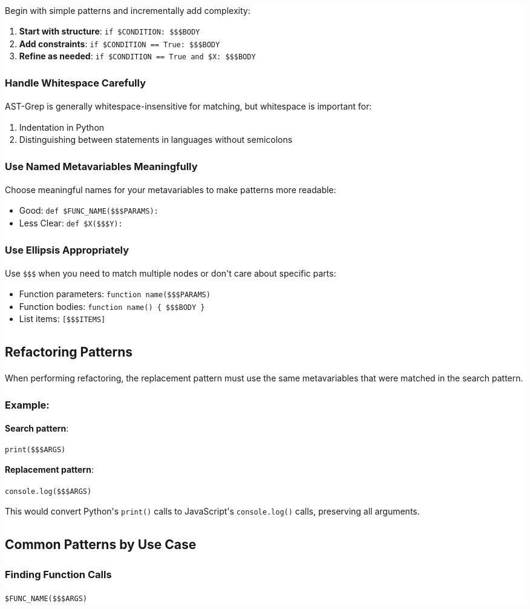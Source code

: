 Begin with simple patterns and incrementally add complexity:

1. **Start with structure**: `if $CONDITION: $$$BODY`
2. **Add constraints**: `if $CONDITION == True: $$$BODY`
3. **Refine as needed**: `if $CONDITION == True and $X: $$$BODY`

### Handle Whitespace Carefully

AST-Grep is generally whitespace-insensitive for matching, but whitespace is important for:

1. Indentation in Python
2. Distinguishing between statements in languages without semicolons

### Use Named Metavariables Meaningfully

Choose meaningful names for your metavariables to make patterns more readable:

- Good: `def $FUNC_NAME($$$PARAMS):`
- Less Clear: `def $X($$$Y):`

### Use Ellipsis Appropriately

Use `$$$` when you need to match multiple nodes or don't care about specific parts:

- Function parameters: `function name($$$PARAMS)`
- Function bodies: `function name() { $$$BODY }`
- List items: `[$$$ITEMS]`

## Refactoring Patterns

When performing refactoring, the replacement pattern must use the same metavariables that were matched in the search pattern.

### Example:

**Search pattern**:
```
print($$$ARGS)
```

**Replacement pattern**:
```
console.log($$$ARGS)
```

This would convert Python's `print()` calls to JavaScript's `console.log()` calls, preserving all arguments.

## Common Patterns by Use Case

### Finding Function Calls

```
$FUNC_NAME($$$ARGS)
```
